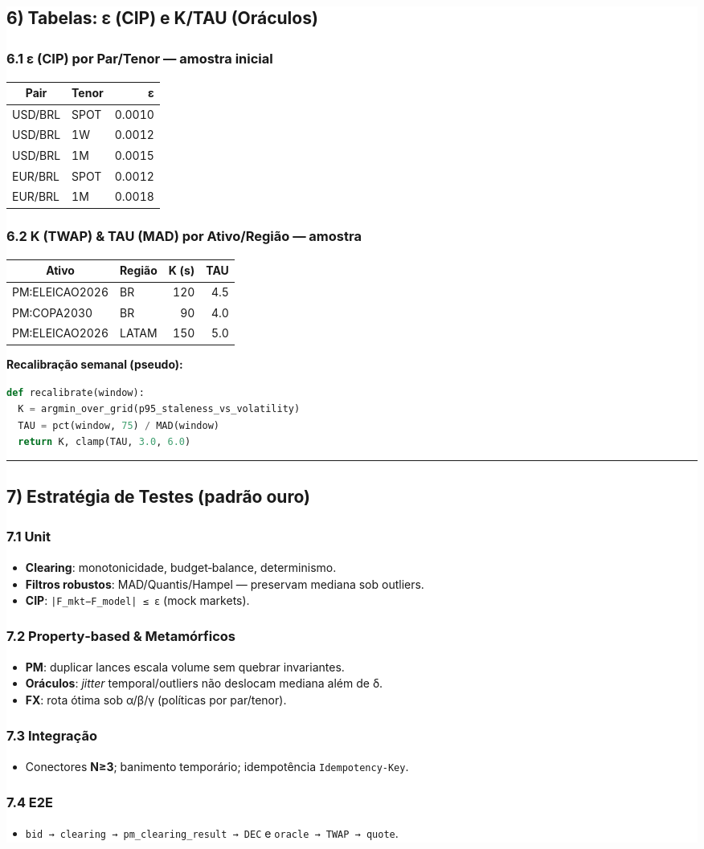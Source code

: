 
## 6) Tabelas: **ε (CIP)** e **K/TAU (Oráculos)**
### 6.1 ε (CIP) por Par/Tenor — amostra inicial
| Pair | Tenor | ε |
|---|---|---:|
| USD/BRL | SPOT | 0.0010 |
| USD/BRL | 1W | 0.0012 |
| USD/BRL | 1M | 0.0015 |
| EUR/BRL | SPOT | 0.0012 |
| EUR/BRL | 1M | 0.0018 |

### 6.2 K (TWAP) & TAU (MAD) por Ativo/Região — amostra
| Ativo | Região | K (s) | TAU |
|---|---|---:|---:|
| PM:ELEICAO2026 | BR | 120 | 4.5 |
| PM:COPA2030 | BR | 90 | 4.0 |
| PM:ELEICAO2026 | LATAM | 150 | 5.0 |

**Recalibração semanal (pseudo):**
```python
def recalibrate(window):
  K = argmin_over_grid(p95_staleness_vs_volatility)
  TAU = pct(window, 75) / MAD(window)
  return K, clamp(TAU, 3.0, 6.0)
```

---

## 7) Estratégia de Testes (padrão ouro)
### 7.1 Unit
- **Clearing**: monotonicidade, budget‑balance, determinismo.  
- **Filtros robustos**: MAD/Quantis/Hampel — preservam mediana sob outliers.  
- **CIP**: `|F_mkt−F_model| ≤ ε` (mock markets).

### 7.2 Property‑based & Metamórficos
- **PM**: duplicar lances escala volume sem quebrar invariantes.  
- **Oráculos**: *jitter* temporal/outliers não deslocam mediana além de δ.  
- **FX**: rota ótima sob α/β/γ (políticas por par/tenor).

### 7.3 Integração
- Conectores **N≥3**; banimento temporário; idempotência `Idempotency-Key`.

### 7.4 E2E
- `bid → clearing → pm_clearing_result → DEC` e `oracle → TWAP → quote`.
